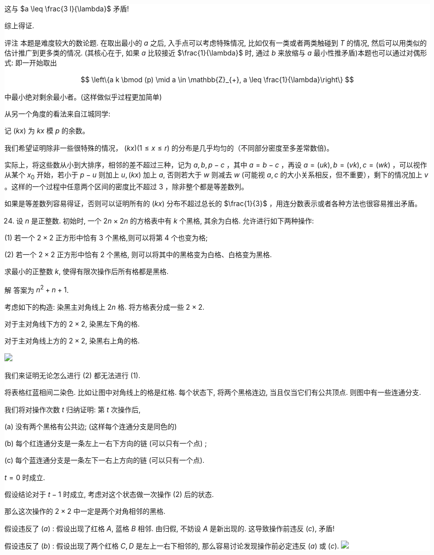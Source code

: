 这与 $a \leq \frac{3 l}{\lambda}$ 矛盾!

综上得证.

评注 本题是难度较大的数论题. 在取出最小的 $a$ 之后, 入手点可以考虑特殊情况, 比如仅有一类或者两类触碰到 $T$ 的情况, 然后可以用类似的估计推广到更多类的情况. (其核心在于, 如果 $a$ 比较接近 $\frac{1}{\lambda}$ 时, 通过 $b$ 来放缩与 $a$ 最小性推矛盾)本题也可以通过对偶形式: 即一开始取出

$$
\left\{a k \bmod (p) \mid a \in \mathbb{Z}_{+}, a \leq \frac{1}{\lambda}\right\}
$$

中最小绝对剩余最小者。(这样做似乎过程更加简单)

从另一个角度的看法来自江城同学:

记 $(k x)$ 为 $k x$ 模 $p$ 的余数。

我们希望证明除非一些很特殊的情况， $(k x)(1 \leq x \leq r)$ 的分布是几乎均匀的（不同部分密度至多差常数倍)。

实际上，将这些数从小到大排序，相邻的差不超过三种，记为 $a, b, p-c$ ，其中 $a=b-c$ ，再设 $a=(u k), b=(v k), c=(w k)$ ，可以视作从某个 $x_{0}$ 开始，若小于 $p-u$ 则加上 $u,(k x)$ 加上 $a$, 否则若大于 $w$ 则减去 $w$ (可能视 $a, c$ 的大小关系相反，但不重要），剩下的情况加上 $v$ 。这样的一个过程中任意两个区间的密度比不超过 3 ，除非整个都是等差数列。

如果是等差数列容易得证，否则可以证明所有的 $(k x)$ 分布不超过总长的 $\frac{1}{3}$ ，用连分数表示或者各种方法也很容易推出矛盾。

24. 设 $n$ 是正整数. 初始时, 一个 $2 n \times 2 n$ 的方格表中有 $k$ 个黑格, 其余为白格. 允许进行如下两种操作:

(1) 若一个 $2 \times 2$ 正方形中恰有 3 个黑格,则可以将第 4 个也变为格;

(2) 若一个 $2 \times 2$ 正方形中恰有 2 个黑格, 则可以将其中的黑格变为白格、白格变为黑格.

求最小的正整数 $k$, 使得有限次操作后所有格都是黑格.

解 答案为 $n^{2}+n+1$.

考虑如下的构造: 染黑主对角线上 $2 n$ 格. 将方格表分成一些 $2 \times 2$.

对于主对角线下方的 $2 \times 2$, 染黑左下角的格.

对于主对角线上方的 $2 \times 2$, 染黑右上角的格.

![](https://cdn.mathpix.com/cropped/2024_02_26_115e7b2fa9095dd47682g-19.jpg?height=563&width=560&top_left_y=1009&top_left_x=771)

我们来证明无论怎么进行 (2) 都无法进行 (1).

将表格红蓝相间二染色. 比如让图中对角线上的格是红格. 每个状态下, 将两个黑格连边, 当且仅当它们有公共顶点. 则图中有一些连通分支.

我们将对操作次数 $t$ 归纳证明: 第 $t$ 次操作后,

(a) 没有两个黑格有公共边; (这样每个连通分支是同色的)

(b) 每个红连通分支是一条左上一右下方向的链 (可以只有一个点) ;

(c) 每个蓝连通分支是一条左下一右上方向的链 (可以只有一个点).

$t=0$ 时成立.

假设结论对于 $t-1$ 时成立, 考虑对这个状态做一次操作 (2) 后的状态.

那么这次操作的 $2 \times 2$ 中一定是两个对角相邻的黑格.

假设违反了 $(a)$ : 假设出现了红格 $A$, 蓝格 $B$ 相邻. 由归假, 不妨设 $A$ 是新出现的. 这导致操作前违反 $(c)$, 矛盾!

假设违反了 $(b)$ : 假设出现了两个红格 $C, D$ 是左上一右下相邻的, 那么容易讨论发现操作前必定违反 $(a)$ 或 $(c)$.
![](https://cdn.mathpix.com/cropped/2024_02_26_115e7b2fa9095dd47682g-20.jpg?height=432&width=706&top_left_y=198&top_left_x=672)
